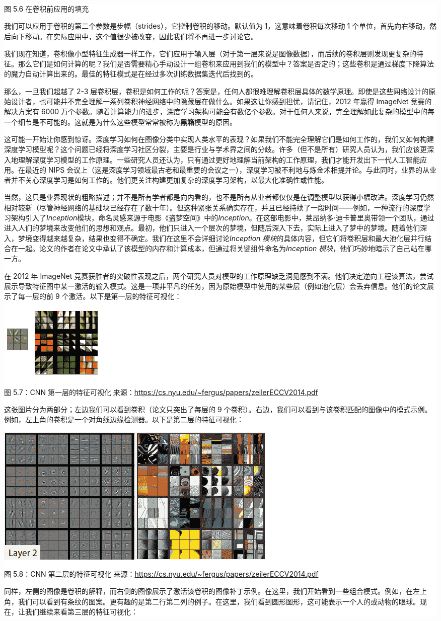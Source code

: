 图 5.6 在卷积前应用的填充

我们可以应用于卷积的第二个参数是步幅（strides），它控制卷积的移动。默认值为 1，这意味着卷积每次移动 1 个单位，首先向右移动，然后向下移动。在实际应用中，这个值很少被改变，因此我们将不再进一步讨论它。

我们现在知道，卷积像小型特征生成器一样工作，它们应用于输入层（对于第一层来说是图像数据），而后续的卷积层则发现更复杂的特征。那么它们是如何计算的呢？我们是否需要精心手动设计一组卷积来应用到我们的模型中？答案是否定的；这些卷积是通过梯度下降算法的魔力自动计算出来的。最佳的特征模式是在经过多次训练数据集迭代后找到的。

那么，一旦我们超越了 2-3 层卷积层，卷积是如何工作的呢？答案是，任何人都很难理解卷积层具体的数学原理。即使是这些网络设计的原始设计者，也可能并不完全理解一系列卷积神经网络中的隐藏层在做什么。如果这让你感到担忧，请记住，2012 年赢得 ImageNet 竞赛的解决方案有 6000 万个参数。随着计算能力的进步，深度学习架构可能会有数亿个参数。对于任何人来说，完全理解如此复杂的模型中的每一个细节是不可能的。这就是为什么这些模型常常被称为**黑箱**模型的原因。

这可能一开始让你感到惊讶。深度学习如何在图像分类中实现人类水平的表现？如果我们不能完全理解它们是如何工作的，我们又如何构建深度学习模型呢？这个问题已经将深度学习社区分裂，主要是行业与学术界之间的分歧。许多（但不是所有）研究人员认为，我们应该更深入地理解深度学习模型的工作原理。一些研究人员还认为，只有通过更好地理解当前架构的工作原理，我们才能开发出下一代人工智能应用。在最近的 NIPS 会议上（这是深度学习领域最古老和最重要的会议之一），深度学习被不利地与炼金术相提并论。与此同时，业界的从业者并不关心深度学习是如何工作的。他们更关注构建更加复杂的深度学习架构，以最大化准确性或性能。

当然，这只是业界现状的粗略描述；并不是所有学者都是向内看的，也不是所有从业者都仅仅是在调整模型以获得小幅改进。深度学习仍然相对较新（尽管神经网络的基础块已经存在了数十年）。但这种紧张关系确实存在，并且已经持续了一段时间——例如，一种流行的深度学习架构引入了*Inception*模块，命名灵感来源于电影《盗梦空间》中的*Inception*。在这部电影中，莱昂纳多·迪卡普里奥带领一个团队，通过进入人们的梦境来改变他们的思想和观点。最初，他们只进入一个层次的梦境，但随后深入下去，实际上进入了梦中的梦境。随着他们深入，梦境变得越来越复杂，结果也变得不确定。我们在这里不会详细讨论*Inception 模块*的具体内容，但它们将卷积层和最大池化层并行结合在一起。论文的作者在论文中承认了该模型的内存和计算成本，但通过将关键组件命名为*Inception 模块*，他们巧妙地暗示了自己站在哪一方。

在 2012 年 ImageNet 竞赛获胜者的突破性表现之后，两个研究人员对模型的工作原理缺乏洞见感到不满。他们决定逆向工程该算法，尝试展示导致特征图中某一激活的输入模式。这是一项非平凡的任务，因为原始模型中使用的某些层（例如池化层）会丢弃信息。他们的论文展示了每一层的前 9 个激活。以下是第一层的特征可视化：

![](img/798437be-2e43-4581-99e1-db373bd99ef0.png)

图 5.7：CNN 第一层的特征可视化 来源：https://cs.nyu.edu/~fergus/papers/zeilerECCV2014.pdf

这张图片分为两部分；左边我们可以看到卷积（论文只突出了每层的 9 个卷积）。右边，我们可以看到与该卷积匹配的图像中的模式示例。例如，左上角的卷积是一个对角线边缘检测器。以下是第二层的特征可视化：

![](img/8995cb80-262e-4472-81dd-a0201ee82632.png)

图 5.8：CNN 第二层的特征可视化 来源：https://cs.nyu.edu/~fergus/papers/zeilerECCV2014.pdf

同样，左侧的图像是卷积的解释，而右侧的图像展示了激活该卷积的图像补丁示例。在这里，我们开始看到一些组合模式。例如，在左上角，我们可以看到有条纹的图案。更有趣的是第二行第二列的例子。在这里，我们看到圆形图形，这可能表示一个人的或动物的眼球。现在，让我们继续来看第三层的特征可视化：
